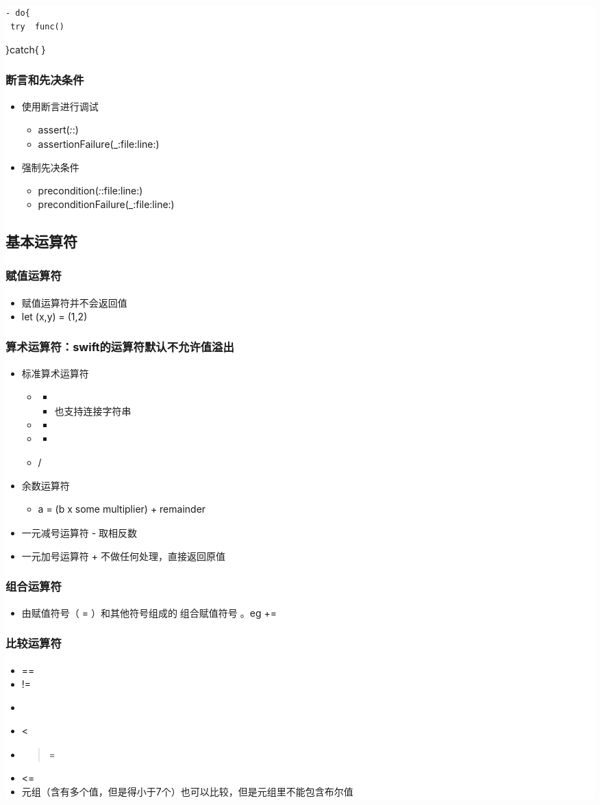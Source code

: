 	- do{
     try  func()
}catch{
}

### 断言和先决条件

- 使用断言进行调试

	- assert(_:_:)
	- assertionFailure(_:file:line:)

- 强制先决条件

	- precondition(_:_:file:line:)
	- preconditionFailure(_:file:line:)

## 基本运算符

### 赋值运算符

- 赋值运算符并不会返回值
- let (x,y) = (1,2)

### 算术运算符：swift的运算符默认不允许值溢出

- 标准算术运算符

	- +

		- 也支持连接字符串

	- -
	- *
	- /

- 余数运算符

	- a = (b x some multiplier) + remainder

- 一元减号运算符 - 取相反数
- 一元加号运算符 + 不做任何处理，直接返回原值

### 组合运算符

- 由赋值符号（ = ）和其他符号组成的 组合赋值符号 。eg +=

### 比较运算符

- ==
- !=
- >
- <
- >=
- <=
- 元组（含有多个值，但是得小于7个）也可以比较，但是元组里不能包含布尔值
